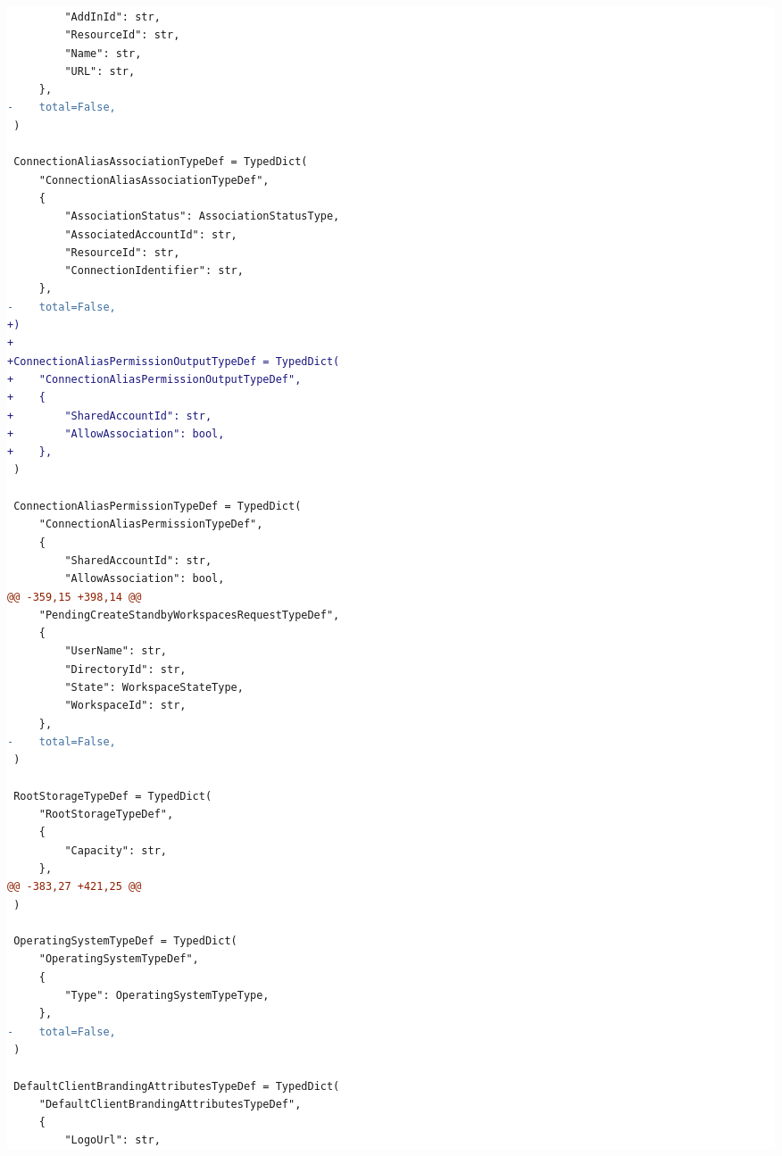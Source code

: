 ```diff
         "AddInId": str,
         "ResourceId": str,
         "Name": str,
         "URL": str,
     },
-    total=False,
 )
 
 ConnectionAliasAssociationTypeDef = TypedDict(
     "ConnectionAliasAssociationTypeDef",
     {
         "AssociationStatus": AssociationStatusType,
         "AssociatedAccountId": str,
         "ResourceId": str,
         "ConnectionIdentifier": str,
     },
-    total=False,
+)
+
+ConnectionAliasPermissionOutputTypeDef = TypedDict(
+    "ConnectionAliasPermissionOutputTypeDef",
+    {
+        "SharedAccountId": str,
+        "AllowAssociation": bool,
+    },
 )
 
 ConnectionAliasPermissionTypeDef = TypedDict(
     "ConnectionAliasPermissionTypeDef",
     {
         "SharedAccountId": str,
         "AllowAssociation": bool,
@@ -359,15 +398,14 @@
     "PendingCreateStandbyWorkspacesRequestTypeDef",
     {
         "UserName": str,
         "DirectoryId": str,
         "State": WorkspaceStateType,
         "WorkspaceId": str,
     },
-    total=False,
 )
 
 RootStorageTypeDef = TypedDict(
     "RootStorageTypeDef",
     {
         "Capacity": str,
     },
@@ -383,27 +421,25 @@
 )
 
 OperatingSystemTypeDef = TypedDict(
     "OperatingSystemTypeDef",
     {
         "Type": OperatingSystemTypeType,
     },
-    total=False,
 )
 
 DefaultClientBrandingAttributesTypeDef = TypedDict(
     "DefaultClientBrandingAttributesTypeDef",
     {
         "LogoUrl": str,
```